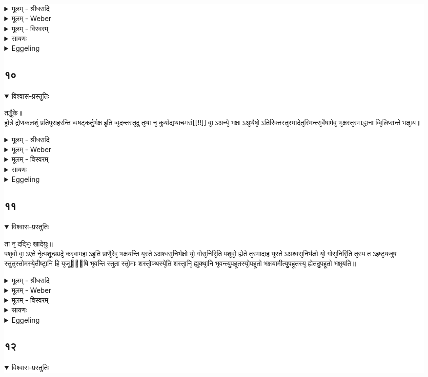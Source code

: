 <details><summary>मूलम् - श्रीधरादि</summary></details>

<details><summary>मूलम् - Weber</summary></details>

<details><summary>मूलम् - विस्वरम्</summary></details>

<details><summary>सायणः</summary></details>

<details><summary>Eggeling</summary></details>


## १०


<details open><summary>विश्वास-प्रस्तुतिः</summary>

तद्धै᳘के॥  
हो᳘त्रे द्रोणकलशं᳘ प्रतिप᳘राहरन्ति व्वषट्कर्तु᳘र्भक्ष इ᳘ति व्व᳘दन्तस्त᳘दु त᳘था न᳘ कुर्याद्यथाचमसं[[!!]] वा᳘ ऽअन्ये᳘ भक्षा ऽअ᳘थैषो᳘ ऽतिरिक्तस्त᳘स्मादेत᳘स्मिन्त्स᳘र्वेषामेव᳘ भ᳘क्षस्त᳘स्माद्धाना व्वि᳘लिप्सन्ते भक्षा᳘य॥
</details>

<details><summary>मूलम् - श्रीधरादि</summary></details>

<details><summary>मूलम् - Weber</summary></details>

<details><summary>मूलम् - विस्वरम्</summary></details>

<details><summary>सायणः</summary></details>

<details><summary>Eggeling</summary></details>


## ११


<details open><summary>विश्वास-प्रस्तुतिः</summary>

ता न᳘ दद्भिः᳘ खादेयुः॥  
पश᳘वो वा᳘ ऽएते ने᳘त्पशू᳘न्प्रम्रदे᳘ कर᳘वामहा ऽइ᳘ति प्राणै᳘रेव᳘ भक्षयन्ति य᳘स्ते ऽअश्वस᳘निर्भक्षो यो᳘ गोस᳘निरि᳘ति पश᳘वो᳘ ह्येते त᳘स्मादाह य᳘स्ते ऽअश्वस᳘निर्भक्षो यो᳘ गोस᳘निरि᳘ति त᳘स्य त ऽइष्ट᳘यजुष स्तुत᳘स्तोमस्ये᳘तीष्टा᳘नि हि य᳘जूᳫं᳭षि भ᳘वन्ति स्तुता स्तो᳘माः शस्तो᳘क्थस्ये᳘ति शस्ता᳘नि᳘ ह्युक्था᳘नि भ᳘वन्त्यु᳘पहूतस्यो᳘पहूतो भक्षयामीत्यु᳘पहूतस्य᳘ ह्येतदु᳘पहूतो भक्ष᳘यति॥
</details>

<details><summary>मूलम् - श्रीधरादि</summary></details>

<details><summary>मूलम् - Weber</summary></details>

<details><summary>मूलम् - विस्वरम्</summary></details>

<details><summary>सायणः</summary></details>

<details><summary>Eggeling</summary></details>


## १२


<details open><summary>विश्वास-प्रस्तुतिः</summary>
